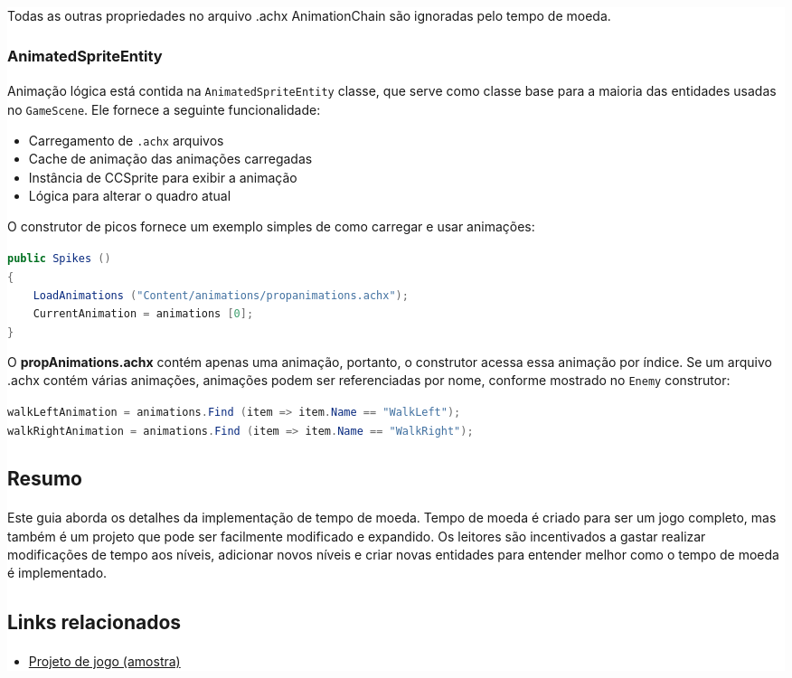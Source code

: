 Todas as outras propriedades no arquivo .achx AnimationChain são ignoradas pelo tempo de moeda.


### <a name="animatedspriteentity"></a>AnimatedSpriteEntity

Animação lógica está contida na `AnimatedSpriteEntity` classe, que serve como classe base para a maioria das entidades usadas no `GameScene`. Ele fornece a seguinte funcionalidade:

 - Carregamento de `.achx` arquivos
 - Cache de animação das animações carregadas
 - Instância de CCSprite para exibir a animação
 - Lógica para alterar o quadro atual

O construtor de picos fornece um exemplo simples de como carregar e usar animações:


```csharp
public Spikes ()
{
    LoadAnimations ("Content/animations/propanimations.achx");
    CurrentAnimation = animations [0];
}
```

O **propAnimations.achx** contém apenas uma animação, portanto, o construtor acessa essa animação por índice. Se um arquivo .achx contém várias animações, animações podem ser referenciadas por nome, conforme mostrado no `Enemy` construtor:


```csharp
walkLeftAnimation = animations.Find (item => item.Name == "WalkLeft");
walkRightAnimation = animations.Find (item => item.Name == "WalkRight");
```


## <a name="summary"></a>Resumo

Este guia aborda os detalhes da implementação de tempo de moeda. Tempo de moeda é criado para ser um jogo completo, mas também é um projeto que pode ser facilmente modificado e expandido. Os leitores são incentivados a gastar realizar modificações de tempo aos níveis, adicionar novos níveis e criar novas entidades para entender melhor como o tempo de moeda é implementado.

## <a name="related-links"></a>Links relacionados

- [Projeto de jogo (amostra)](https://developer.xamarin.com/samples/mobile/CoinTime/)
